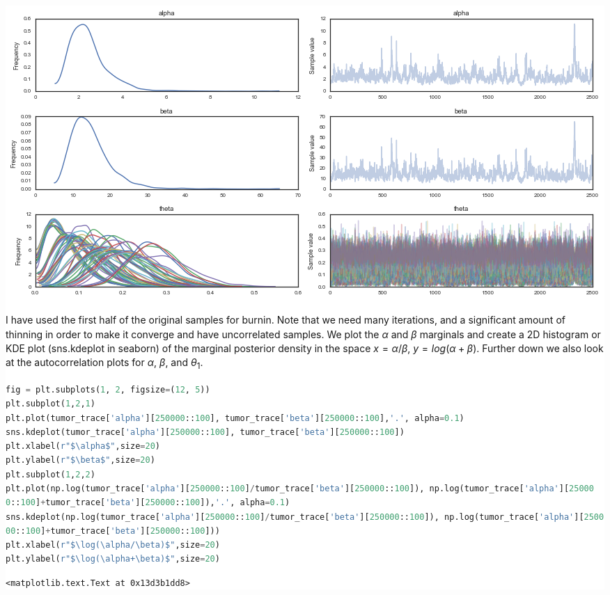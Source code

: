 ![png](Lab7_Rat_Tumor_files/Lab7_Rat_Tumor_15_1.png)


I have used the first half of the original samples for burnin. Note that we need many iterations, and a significant amount of thinning in order to make it converge and have uncorrelated samples. We plot the $\alpha$ and $\beta$ marginals and create a 2D histogram or KDE plot (sns.kdeplot in seaborn) of the marginal posterior density in the space $x = \alpha/\beta$, $y = log(\alpha + \beta)$. Further down we also look at the autocorrelation plots for $\alpha$, $\beta$, and $\theta_1$.



```python
fig = plt.subplots(1, 2, figsize=(12, 5))
plt.subplot(1,2,1)
plt.plot(tumor_trace['alpha'][250000::100], tumor_trace['beta'][250000::100],'.', alpha=0.1)
sns.kdeplot(tumor_trace['alpha'][250000::100], tumor_trace['beta'][250000::100])
plt.xlabel(r"$\alpha$",size=20)
plt.ylabel(r"$\beta$",size=20)
plt.subplot(1,2,2)
plt.plot(np.log(tumor_trace['alpha'][250000::100]/tumor_trace['beta'][250000::100]), np.log(tumor_trace['alpha'][250000::100]+tumor_trace['beta'][250000::100]),'.', alpha=0.1)
sns.kdeplot(np.log(tumor_trace['alpha'][250000::100]/tumor_trace['beta'][250000::100]), np.log(tumor_trace['alpha'][250000::100]+tumor_trace['beta'][250000::100]))
plt.xlabel(r"$\log(\alpha/\beta)$",size=20)
plt.ylabel(r"$\log(\alpha+\beta)$",size=20)
```





    <matplotlib.text.Text at 0x13d3b1dd8>



